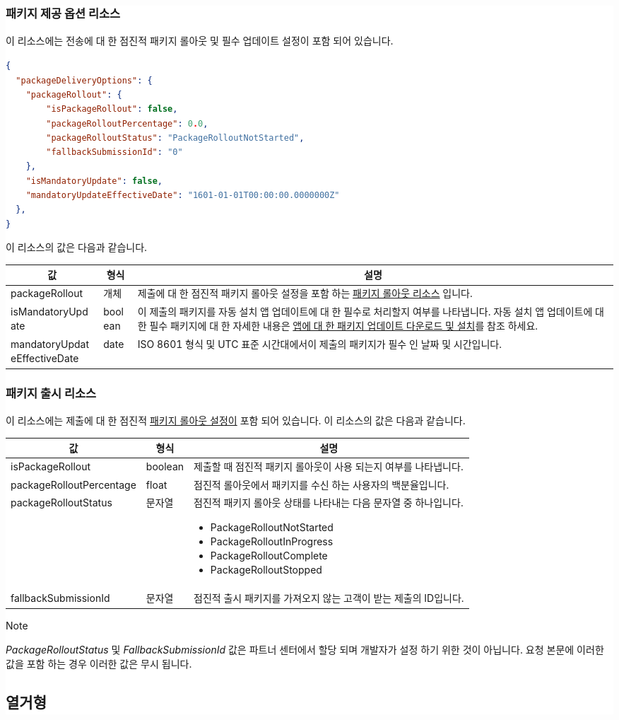 
<span id="package-delivery-options-object" />

### <a name="package-delivery-options-resource"></a>패키지 제공 옵션 리소스

이 리소스에는 전송에 대 한 점진적 패키지 롤아웃 및 필수 업데이트 설정이 포함 되어 있습니다.

```json
{
  "packageDeliveryOptions": {
    "packageRollout": {
        "isPackageRollout": false,
        "packageRolloutPercentage": 0.0,
        "packageRolloutStatus": "PackageRolloutNotStarted",
        "fallbackSubmissionId": "0"
    },
    "isMandatoryUpdate": false,
    "mandatoryUpdateEffectiveDate": "1601-01-01T00:00:00.0000000Z"
  },
}
```

이 리소스의 값은 다음과 같습니다.

| 값           | 형식    | 설명        |
|-----------------|---------|------|
| packageRollout   |   개체      |   제출에 대 한 점진적 패키지 롤아웃 설정을 포함 하는 [패키지 롤아웃 리소스](#package-rollout-object) 입니다.    |  
| isMandatoryUpdate    | boolean    |  이 제출의 패키지를 자동 설치 앱 업데이트에 대 한 필수로 처리할지 여부를 나타냅니다. 자동 설치 앱 업데이트에 대 한 필수 패키지에 대 한 자세한 내용은 [앱에 대 한 패키지 업데이트 다운로드 및 설치](../packaging/self-install-package-updates.md)를 참조 하세요.    |  
| mandatoryUpdateEffectiveDate    |  date   |  ISO 8601 형식 및 UTC 표준 시간대에서이 제출의 패키지가 필수 인 날짜 및 시간입니다.   |        

<span id="package-rollout-object" />

### <a name="package-rollout-resource"></a>패키지 출시 리소스

이 리소스에는 제출에 대 한 점진적 [패키지 롤아웃 설정이](#manage-gradual-package-rollout) 포함 되어 있습니다. 이 리소스의 값은 다음과 같습니다.

| 값           | 형식    | 설명        |
|-----------------|---------|------|
| isPackageRollout   |   boolean      |  제출할 때 점진적 패키지 롤아웃이 사용 되는지 여부를 나타냅니다.    |  
| packageRolloutPercentage    | float    |  점진적 롤아웃에서 패키지를 수신 하는 사용자의 백분율입니다.    |  
| packageRolloutStatus    |  문자열   |  점진적 패키지 롤아웃 상태를 나타내는 다음 문자열 중 하나입니다. <ul><li>PackageRolloutNotStarted</li><li>PackageRolloutInProgress</li><li>PackageRolloutComplete</li><li>PackageRolloutStopped</li></ul>  |  
| fallbackSubmissionId    |  문자열   |  점진적 출시 패키지를 가져오지 않는 고객이 받는 제출의 ID입니다.   |          

> [!NOTE]
> *PackageRolloutStatus* 및 *FallbackSubmissionId* 값은 파트너 센터에서 할당 되며 개발자가 설정 하기 위한 것이 아닙니다. 요청 본문에 이러한 값을 포함 하는 경우 이러한 값은 무시 됩니다.

<span/>

## <a name="enums"></a>열거형
